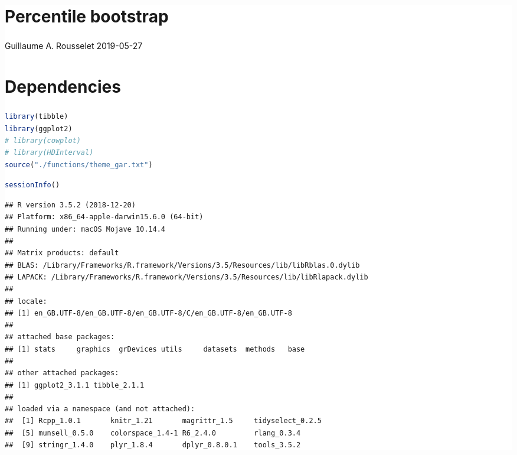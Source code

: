 Percentile bootstrap
================
Guillaume A. Rousselet
2019-05-27

Dependencies
============

``` r
library(tibble)
library(ggplot2)
# library(cowplot)
# library(HDInterval)
source("./functions/theme_gar.txt")
```

``` r
sessionInfo()
```

    ## R version 3.5.2 (2018-12-20)
    ## Platform: x86_64-apple-darwin15.6.0 (64-bit)
    ## Running under: macOS Mojave 10.14.4
    ## 
    ## Matrix products: default
    ## BLAS: /Library/Frameworks/R.framework/Versions/3.5/Resources/lib/libRblas.0.dylib
    ## LAPACK: /Library/Frameworks/R.framework/Versions/3.5/Resources/lib/libRlapack.dylib
    ## 
    ## locale:
    ## [1] en_GB.UTF-8/en_GB.UTF-8/en_GB.UTF-8/C/en_GB.UTF-8/en_GB.UTF-8
    ## 
    ## attached base packages:
    ## [1] stats     graphics  grDevices utils     datasets  methods   base     
    ## 
    ## other attached packages:
    ## [1] ggplot2_3.1.1 tibble_2.1.1 
    ## 
    ## loaded via a namespace (and not attached):
    ##  [1] Rcpp_1.0.1       knitr_1.21       magrittr_1.5     tidyselect_0.2.5
    ##  [5] munsell_0.5.0    colorspace_1.4-1 R6_2.4.0         rlang_0.3.4     
    ##  [9] stringr_1.4.0    plyr_1.8.4       dplyr_0.8.0.1    tools_3.5.2     
